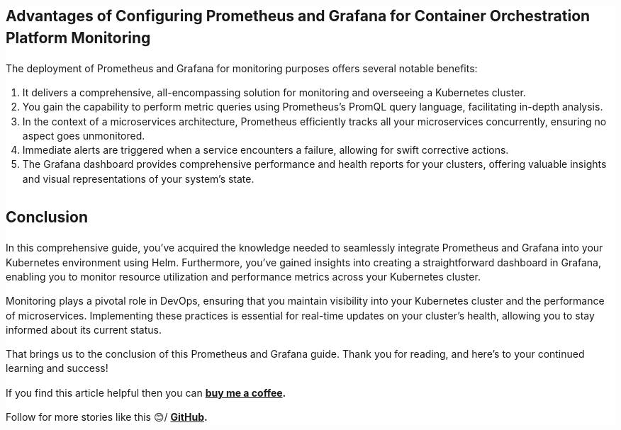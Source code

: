 ## **Advantages of Configuring Prometheus and Grafana for Container Orchestration Platform Monitoring**

The deployment of Prometheus and Grafana for monitoring purposes offers several notable benefits:

1. It delivers a comprehensive, all-encompassing solution for monitoring and overseeing a Kubernetes cluster.
2. You gain the capability to perform metric queries using Prometheus’s PromQL query language, facilitating in-depth analysis.
3. In the context of a microservices architecture, Prometheus efficiently tracks all your microservices concurrently, ensuring no aspect goes unmonitored.
4. Immediate alerts are triggered when a service encounters a failure, allowing for swift corrective actions.
5. The Grafana dashboard provides comprehensive performance and health reports for your clusters, offering valuable insights and visual representations of your system’s state.

## **Conclusion**

In this comprehensive guide, you’ve acquired the knowledge needed to seamlessly integrate Prometheus and Grafana into your Kubernetes environment using Helm. Furthermore, you’ve gained insights into creating a straightforward dashboard in Grafana, enabling you to monitor resource utilization and performance metrics across your Kubernetes cluster.

Monitoring plays a pivotal role in DevOps, ensuring that you maintain visibility into your Kubernetes cluster and the performance of microservices. Implementing these practices is essential for real-time updates on your cluster’s health, allowing you to stay informed about its current status.

That brings us to the conclusion of this Prometheus and Grafana guide. Thank you for reading, and here’s to your continued learning and success!

If you find this article helpful then you can [**buy me a coffee**](https://www.buymeacoffee.com/harshhaareddy)**.**

Follow for more stories like this 😊/ [**GitHub**](https://github.com/NotHarshhaa)**.**
